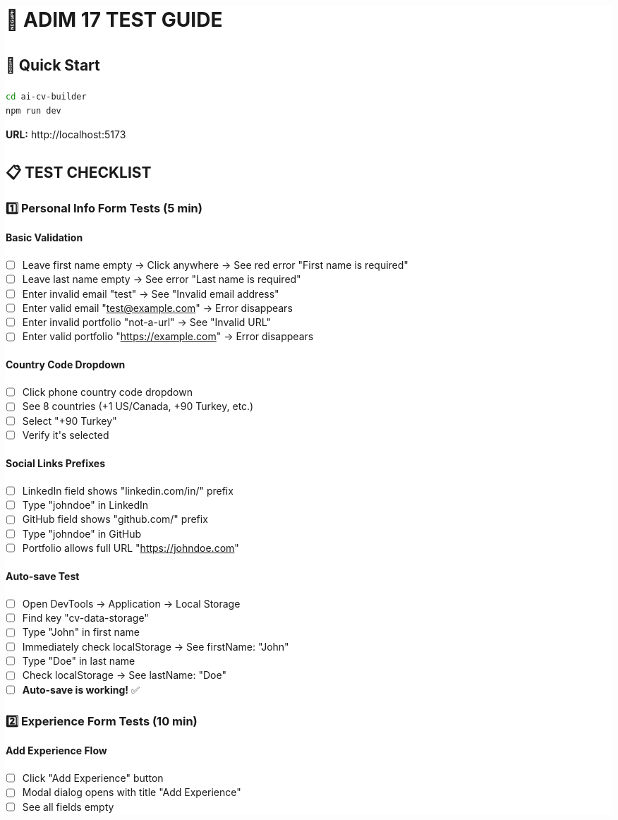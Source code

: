 # 🧪 ADIM 17 TEST GUIDE

## 🚀 Quick Start

```bash
cd ai-cv-builder
npm run dev
```

**URL:** http://localhost:5173

## 📋 TEST CHECKLIST

### 1️⃣ Personal Info Form Tests (5 min)

#### Basic Validation
- [ ] Leave first name empty → Click anywhere → See red error "First name is required"
- [ ] Leave last name empty → See error "Last name is required"
- [ ] Enter invalid email "test" → See "Invalid email address"
- [ ] Enter valid email "test@example.com" → Error disappears
- [ ] Enter invalid portfolio "not-a-url" → See "Invalid URL"
- [ ] Enter valid portfolio "https://example.com" → Error disappears

#### Country Code Dropdown
- [ ] Click phone country code dropdown
- [ ] See 8 countries (+1 US/Canada, +90 Turkey, etc.)
- [ ] Select "+90 Turkey"
- [ ] Verify it's selected

#### Social Links Prefixes
- [ ] LinkedIn field shows "linkedin.com/in/" prefix
- [ ] Type "johndoe" in LinkedIn
- [ ] GitHub field shows "github.com/" prefix
- [ ] Type "johndoe" in GitHub
- [ ] Portfolio allows full URL "https://johndoe.com"

#### Auto-save Test
- [ ] Open DevTools → Application → Local Storage
- [ ] Find key "cv-data-storage"
- [ ] Type "John" in first name
- [ ] Immediately check localStorage → See firstName: "John"
- [ ] Type "Doe" in last name
- [ ] Check localStorage → See lastName: "Doe"
- [ ] **Auto-save is working!** ✅

### 2️⃣ Experience Form Tests (10 min)

#### Add Experience Flow
- [ ] Click "Add Experience" button
- [ ] Modal dialog opens with title "Add Experience"
- [ ] See all fields empty
